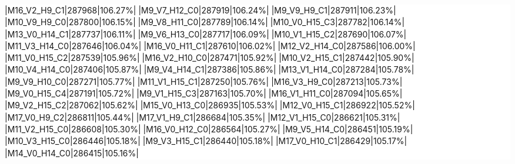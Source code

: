 |M16_V2_H9_C1|287968|106.27%|
|M9_V7_H12_C0|287919|106.24%|
|M9_V9_H9_C1|287911|106.23%|
|M10_V9_H9_C0|287800|106.15%|
|M9_V8_H11_C0|287789|106.14%|
|M10_V0_H15_C3|287782|106.14%|
|M13_V0_H14_C1|287737|106.11%|
|M9_V6_H13_C0|287717|106.09%|
|M10_V1_H15_C2|287690|106.07%|
|M11_V3_H14_C0|287646|106.04%|
|M16_V0_H11_C1|287610|106.02%|
|M12_V2_H14_C0|287586|106.00%|
|M11_V0_H15_C2|287539|105.96%|
|M16_V2_H10_C0|287471|105.92%|
|M10_V2_H15_C1|287442|105.90%|
|M10_V4_H14_C0|287406|105.87%|
|M9_V4_H14_C1|287386|105.86%|
|M13_V1_H14_C0|287284|105.78%|
|M9_V9_H10_C0|287271|105.77%|
|M11_V1_H15_C1|287250|105.76%|
|M16_V3_H9_C0|287213|105.73%|
|M9_V0_H15_C4|287191|105.72%|
|M9_V1_H15_C3|287163|105.70%|
|M16_V1_H11_C0|287094|105.65%|
|M9_V2_H15_C2|287062|105.62%|
|M15_V0_H13_C0|286935|105.53%|
|M12_V0_H15_C1|286922|105.52%|
|M17_V0_H9_C2|286811|105.44%|
|M17_V1_H9_C1|286684|105.35%|
|M12_V1_H15_C0|286621|105.31%|
|M11_V2_H15_C0|286608|105.30%|
|M16_V0_H12_C0|286564|105.27%|
|M9_V5_H14_C0|286451|105.19%|
|M10_V3_H15_C0|286446|105.18%|
|M9_V3_H15_C1|286440|105.18%|
|M17_V0_H10_C1|286429|105.17%|
|M14_V0_H14_C0|286415|105.16%|